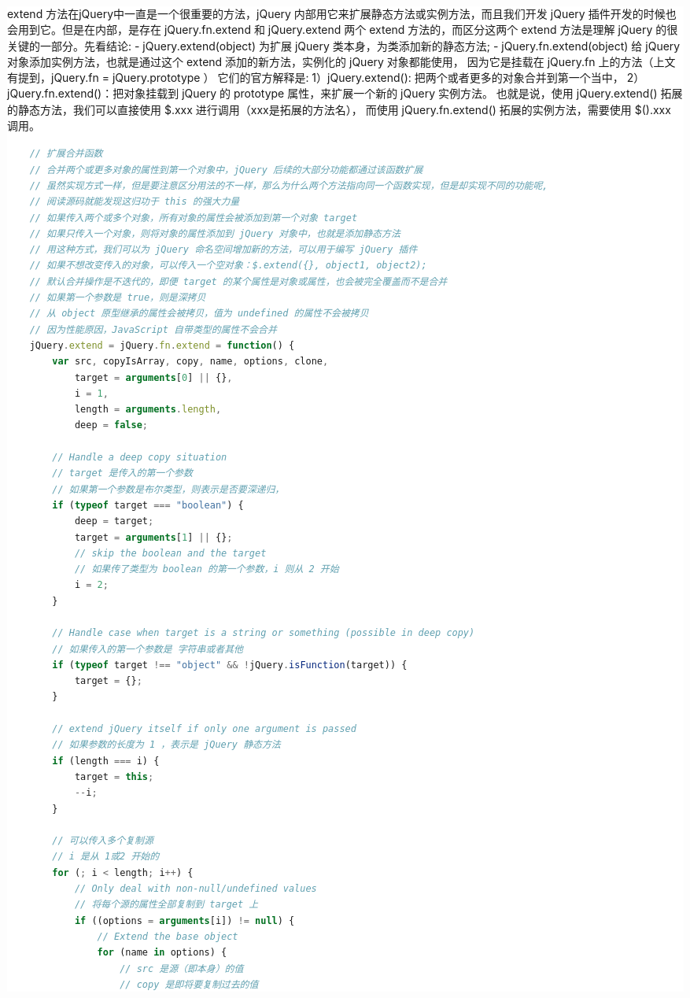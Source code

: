 extend 方法在jQuery中一直是一个很重要的方法，jQuery 内部用它来扩展静态方法或实例方法，而且我们开发 jQuery 插件开发的时候也会用到它。但是在内部，是存在 jQuery.fn.extend 和 jQuery.extend 两个 extend 方法的，而区分这两个 extend 方法是理解 jQuery 的很关键的一部分。先看结论:
    - jQuery.extend(object) 为扩展 jQuery 类本身，为类添加新的静态方法;
    - jQuery.fn.extend(object) 给 jQuery 对象添加实例方法，也就是通过这个 extend 添加的新方法，实例化的 jQuery 对象都能使用，
      因为它是挂载在 jQuery.fn 上的方法（上文有提到，jQuery.fn = jQuery.prototype ）
它们的官方解释是:
1）jQuery.extend(): 把两个或者更多的对象合并到第一个当中，
2）jQuery.fn.extend()：把对象挂载到 jQuery 的 prototype 属性，来扩展一个新的 jQuery 实例方法。
也就是说，使用 jQuery.extend() 拓展的静态方法，我们可以直接使用 $.xxx 进行调用（xxx是拓展的方法名），
而使用 jQuery.fn.extend() 拓展的实例方法，需要使用 $().xxx 调用。
``` Javascript
    // 扩展合并函数
    // 合并两个或更多对象的属性到第一个对象中，jQuery 后续的大部分功能都通过该函数扩展
    // 虽然实现方式一样，但是要注意区分用法的不一样，那么为什么两个方法指向同一个函数实现，但是却实现不同的功能呢,
    // 阅读源码就能发现这归功于 this 的强大力量
    // 如果传入两个或多个对象，所有对象的属性会被添加到第一个对象 target
    // 如果只传入一个对象，则将对象的属性添加到 jQuery 对象中，也就是添加静态方法
    // 用这种方式，我们可以为 jQuery 命名空间增加新的方法，可以用于编写 jQuery 插件
    // 如果不想改变传入的对象，可以传入一个空对象：$.extend({}, object1, object2);
    // 默认合并操作是不迭代的，即便 target 的某个属性是对象或属性，也会被完全覆盖而不是合并
    // 如果第一个参数是 true，则是深拷贝
    // 从 object 原型继承的属性会被拷贝，值为 undefined 的属性不会被拷贝
    // 因为性能原因，JavaScript 自带类型的属性不会合并
    jQuery.extend = jQuery.fn.extend = function() {
        var src, copyIsArray, copy, name, options, clone,
            target = arguments[0] || {},
            i = 1,
            length = arguments.length,
            deep = false;
        
        // Handle a deep copy situation
        // target 是传入的第一个参数
        // 如果第一个参数是布尔类型，则表示是否要深递归，
        if (typeof target === "boolean") {
            deep = target;
            target = arguments[1] || {};
            // skip the boolean and the target
            // 如果传了类型为 boolean 的第一个参数，i 则从 2 开始
            i = 2;
        }
        
        // Handle case when target is a string or something (possible in deep copy)
        // 如果传入的第一个参数是 字符串或者其他
        if (typeof target !== "object" && !jQuery.isFunction(target)) {
            target = {};
        }
        
        // extend jQuery itself if only one argument is passed
        // 如果参数的长度为 1 ，表示是 jQuery 静态方法
        if (length === i) {
            target = this;
            --i;
        }
        
        // 可以传入多个复制源
        // i 是从 1或2 开始的
        for (; i < length; i++) {
            // Only deal with non-null/undefined values
            // 将每个源的属性全部复制到 target 上
            if ((options = arguments[i]) != null) {
                // Extend the base object
                for (name in options) {
                    // src 是源（即本身）的值
                    // copy 是即将要复制过去的值
```